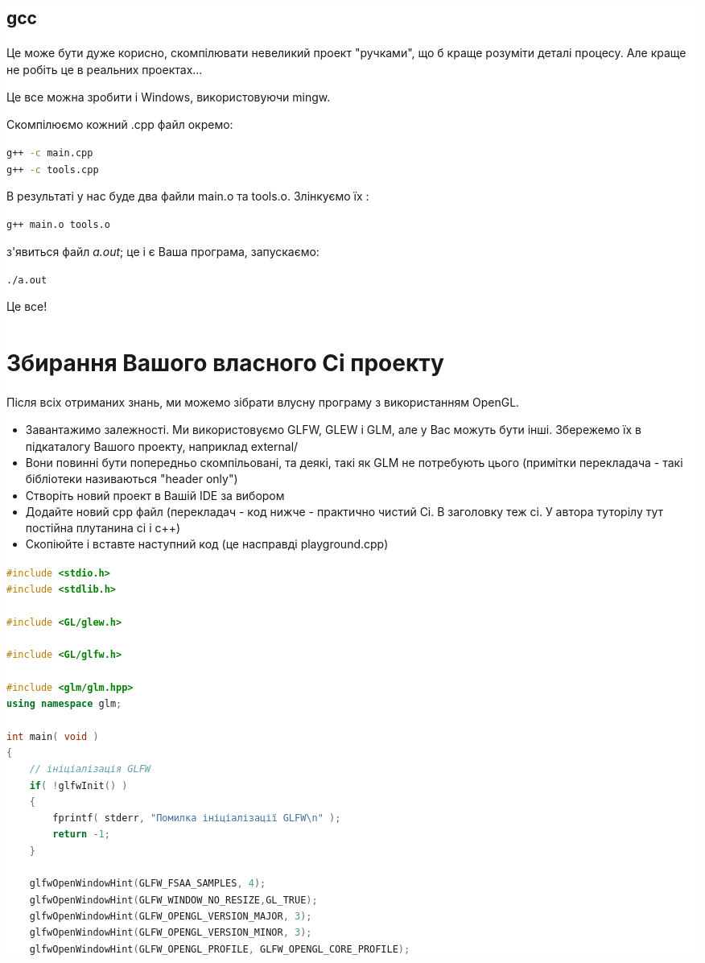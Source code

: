 ## gcc

Це може бути дуже корисно, скомпілювати невеликий проект "ручками", що б краще розуміти деталі процесу. Але краще не робіть це в реальних проектах...

Це все можна зробити і Windows, використовуючи mingw.

Скомпілюємо кожний .cpp файл окремо:

``` bash
g++ -c main.cpp
g++ -c tools.cpp
```

<div id=":2v"></div>
В результаті у нас буде два файли main.o та tools.o. Злінкуємо їх :

``` bash
g++ main.o tools.o
```

з'явиться файл *a.out*; це і є Ваша програма, запускаємо:

``` bash
./a.out
```

Це все!

# Збирання Вашого власного Сі проекту

Після всіх отриманих знань, ми можемо зібрати влусну програму з використанням OpenGL.

* Завантажимо залежності. Ми використовуємо GLFW, GLEW і GLM, але у Вас можуть бути інші. Збережемо їх в підкаталогу Вашого проекту, наприклад external/
* Вони повинні бути попередньо скомпільовані, та деякі, такі як GLM не потребують цього (примітки перекладача - такі бібліотеки називаються "header only")
* Створіть новий проект в Вашій IDE за вибором
* Додайте новий cpp файл (перекладач - код нижче - практично чистий Сі. В заголовку теж сі. У автора туторілу тут постійна плутанина сі і с++)
* Скопіюйте і вставте наступний код (це насправді playground.cpp)

``` cpp
#include <stdio.h>
#include <stdlib.h>

#include <GL/glew.h>

#include <GL/glfw.h>

#include <glm/glm.hpp>
using namespace glm;

int main( void )
{
	// ініціалізація GLFW
	if( !glfwInit() )
	{
		fprintf( stderr, "Помилка ініціалізації GLFW\n" );
		return -1;
	}

	glfwOpenWindowHint(GLFW_FSAA_SAMPLES, 4);
	glfwOpenWindowHint(GLFW_WINDOW_NO_RESIZE,GL_TRUE);
	glfwOpenWindowHint(GLFW_OPENGL_VERSION_MAJOR, 3);
	glfwOpenWindowHint(GLFW_OPENGL_VERSION_MINOR, 3);
	glfwOpenWindowHint(GLFW_OPENGL_PROFILE, GLFW_OPENGL_CORE_PROFILE);

```